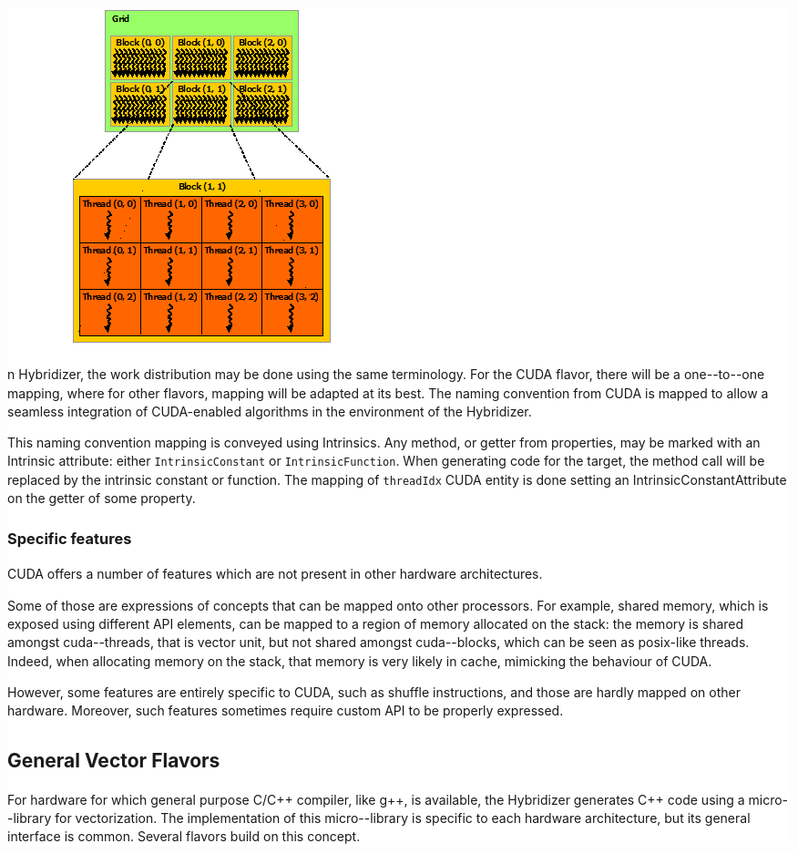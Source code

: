 ![Cuda work distribution](../images/grid-of-thread-blocks.png)

n Hybridizer, the work distribution may be done using the same terminology. For the CUDA flavor, there will be a one--to--one mapping, where for other flavors, mapping will be adapted at its best. The naming convention from CUDA is mapped to allow a seamless integration of CUDA-enabled algorithms in the environment of the Hybridizer.

This naming convention mapping is conveyed using Intrinsics. Any method, or getter from properties, may be marked with an Intrinsic attribute: either `IntrinsicConstant` or `IntrinsicFunction`. When generating code for the target, the method call will be replaced by the intrinsic constant or function. The mapping of `threadIdx` CUDA entity is done setting an IntrinsicConstantAttribute on the getter of some property.

### Specific features

CUDA offers a number of features which are not present in other hardware architectures.

Some of those are expressions of concepts that can be mapped onto other processors. For example, shared memory, which is exposed using different API elements, can be mapped to a region of memory allocated on the stack: the memory is shared amongst cuda--threads, that is vector unit, but not shared amongst cuda--blocks, which can be seen as posix-like threads. Indeed, when allocating memory on the stack, that memory is very likely in cache, mimicking the behaviour of CUDA.

However, some features are entirely specific to CUDA, such as shuffle instructions, and those are hardly mapped on other hardware. Moreover, such features sometimes require custom API to be properly expressed.

## General Vector Flavors

For hardware for which general purpose C/C++ compiler, like g++, is available, the Hybridizer generates C++ code using a micro--library for vectorization. The implementation of this micro--library is specific to each hardware architecture, but its general interface is common. Several flavors build on this concept.
